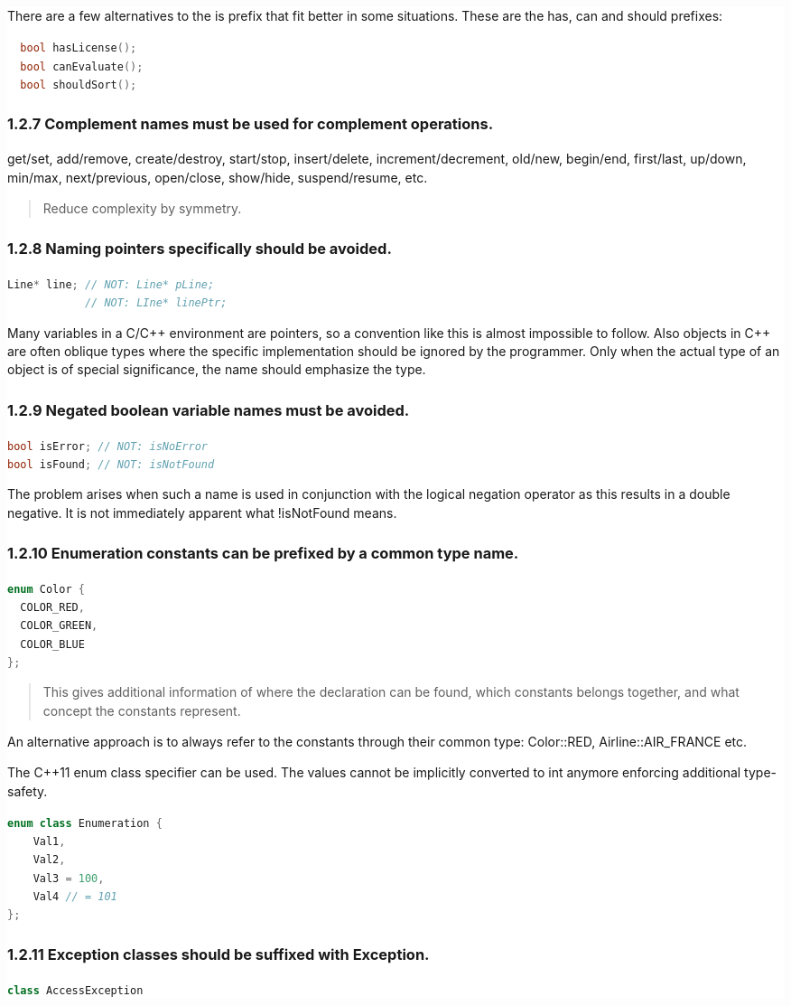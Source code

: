 There are a few alternatives to the is prefix that fit better in some situations. These are the has, can and should prefixes:
```C++
  bool hasLicense();
  bool canEvaluate();
  bool shouldSort();
```
### 1.2.7 Complement names must be used for complement operations.

get/set, add/remove, create/destroy, start/stop, insert/delete,
increment/decrement, old/new, begin/end, first/last, up/down, min/max,
next/previous, open/close, show/hide, suspend/resume, etc.

> Reduce complexity by symmetry. 

### 1.2.8 Naming pointers specifically should be avoided.
```C++
Line* line; // NOT: Line* pLine;
            // NOT: LIne* linePtr;
```
Many variables in a C/C++ environment are pointers, so a convention like this is almost impossible to follow. 
Also objects in C++ are often oblique types where the specific implementation should be ignored by the programmer. 
Only when the actual type of an object is of special significance, the name should emphasize the type. 

### 1.2.9 Negated boolean variable names must be avoided.
```C++
bool isError; // NOT: isNoError
bool isFound; // NOT: isNotFound
```
The problem arises when such a name is used in conjunction with the logical negation operator as this results in a double negative. It is not immediately apparent what !isNotFound means. 

### 1.2.10 Enumeration constants can be prefixed by a common type name.
```C++
enum Color {
  COLOR_RED,
  COLOR_GREEN,
  COLOR_BLUE
};
```

> This gives additional information of where the declaration can be found, which constants belongs together, and what concept the constants represent. 

An alternative approach is to always refer to the constants through their common type: Color::RED, Airline::AIR_FRANCE etc.

The C++11 enum class specifier can be used. The values cannot be implicitly converted to int anymore enforcing additional type-safety.
```C++
enum class Enumeration {
    Val1,
    Val2,
    Val3 = 100,
    Val4 // = 101
};
```
### 1.2.11 Exception classes should be suffixed with Exception.
```C++
class AccessException
```
